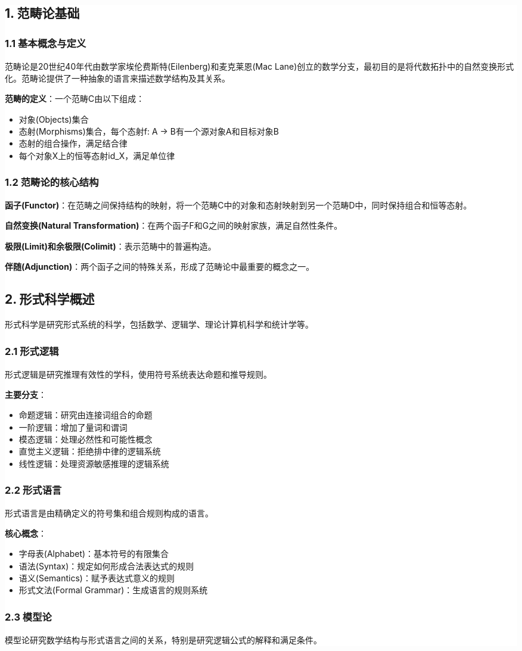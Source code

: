 ## 1. 范畴论基础

### 1.1 基本概念与定义

范畴论是20世纪40年代由数学家埃伦费斯特(Eilenberg)和麦克莱恩(Mac Lane)创立的数学分支，最初目的是将代数拓扑中的自然变换形式化。范畴论提供了一种抽象的语言来描述数学结构及其关系。

**范畴的定义**：一个范畴C由以下组成：

- 对象(Objects)集合
- 态射(Morphisms)集合，每个态射f: A → B有一个源对象A和目标对象B
- 态射的组合操作，满足结合律
- 每个对象X上的恒等态射id_X，满足单位律

### 1.2 范畴论的核心结构

**函子(Functor)**：在范畴之间保持结构的映射，将一个范畴C中的对象和态射映射到另一个范畴D中，同时保持组合和恒等态射。

**自然变换(Natural Transformation)**：在两个函子F和G之间的映射家族，满足自然性条件。

**极限(Limit)和余极限(Colimit)**：表示范畴中的普遍构造。

**伴随(Adjunction)**：两个函子之间的特殊关系，形成了范畴论中最重要的概念之一。

## 2. 形式科学概述

形式科学是研究形式系统的科学，包括数学、逻辑学、理论计算机科学和统计学等。

### 2.1 形式逻辑

形式逻辑是研究推理有效性的学科，使用符号系统表达命题和推导规则。

**主要分支**：

- 命题逻辑：研究由连接词组合的命题
- 一阶逻辑：增加了量词和谓词
- 模态逻辑：处理必然性和可能性概念
- 直觉主义逻辑：拒绝排中律的逻辑系统
- 线性逻辑：处理资源敏感推理的逻辑系统

### 2.2 形式语言

形式语言是由精确定义的符号集和组合规则构成的语言。

**核心概念**：

- 字母表(Alphabet)：基本符号的有限集合
- 语法(Syntax)：规定如何形成合法表达式的规则
- 语义(Semantics)：赋予表达式意义的规则
- 形式文法(Formal Grammar)：生成语言的规则系统

### 2.3 模型论

模型论研究数学结构与形式语言之间的关系，特别是研究逻辑公式的解释和满足条件。
